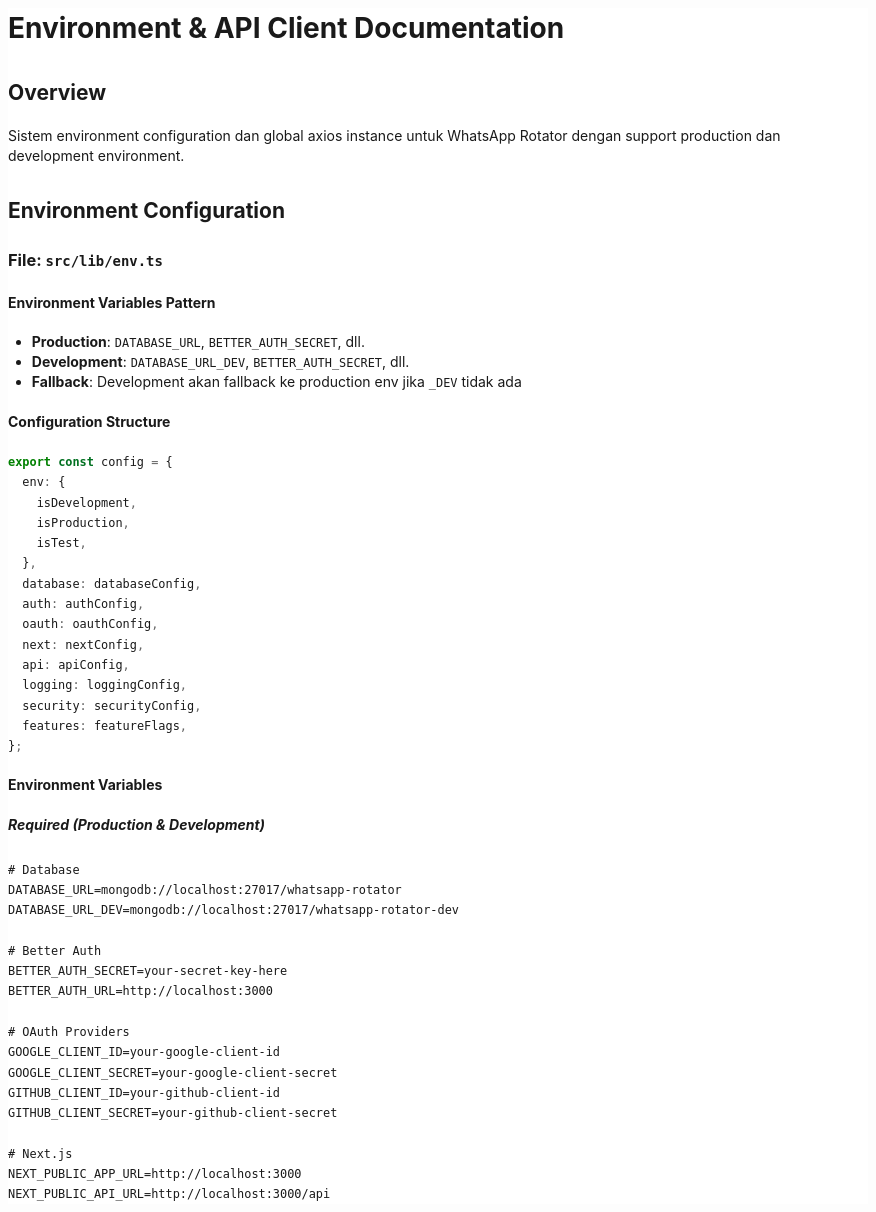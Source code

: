 # Environment & API Client Documentation

## Overview

Sistem environment configuration dan global axios instance untuk WhatsApp Rotator dengan support production dan development environment.

## Environment Configuration

### File: `src/lib/env.ts`

#### Environment Variables Pattern

- **Production**: `DATABASE_URL`, `BETTER_AUTH_SECRET`, dll.
- **Development**: `DATABASE_URL_DEV`, `BETTER_AUTH_SECRET`, dll.
- **Fallback**: Development akan fallback ke production env jika `_DEV` tidak ada

#### Configuration Structure

```typescript
export const config = {
  env: {
    isDevelopment,
    isProduction,
    isTest,
  },
  database: databaseConfig,
  auth: authConfig,
  oauth: oauthConfig,
  next: nextConfig,
  api: apiConfig,
  logging: loggingConfig,
  security: securityConfig,
  features: featureFlags,
};
```

#### Environment Variables

##### Required (Production & Development)

```env
# Database
DATABASE_URL=mongodb://localhost:27017/whatsapp-rotator
DATABASE_URL_DEV=mongodb://localhost:27017/whatsapp-rotator-dev

# Better Auth
BETTER_AUTH_SECRET=your-secret-key-here
BETTER_AUTH_URL=http://localhost:3000

# OAuth Providers
GOOGLE_CLIENT_ID=your-google-client-id
GOOGLE_CLIENT_SECRET=your-google-client-secret
GITHUB_CLIENT_ID=your-github-client-id
GITHUB_CLIENT_SECRET=your-github-client-secret

# Next.js
NEXT_PUBLIC_APP_URL=http://localhost:3000
NEXT_PUBLIC_API_URL=http://localhost:3000/api
```
